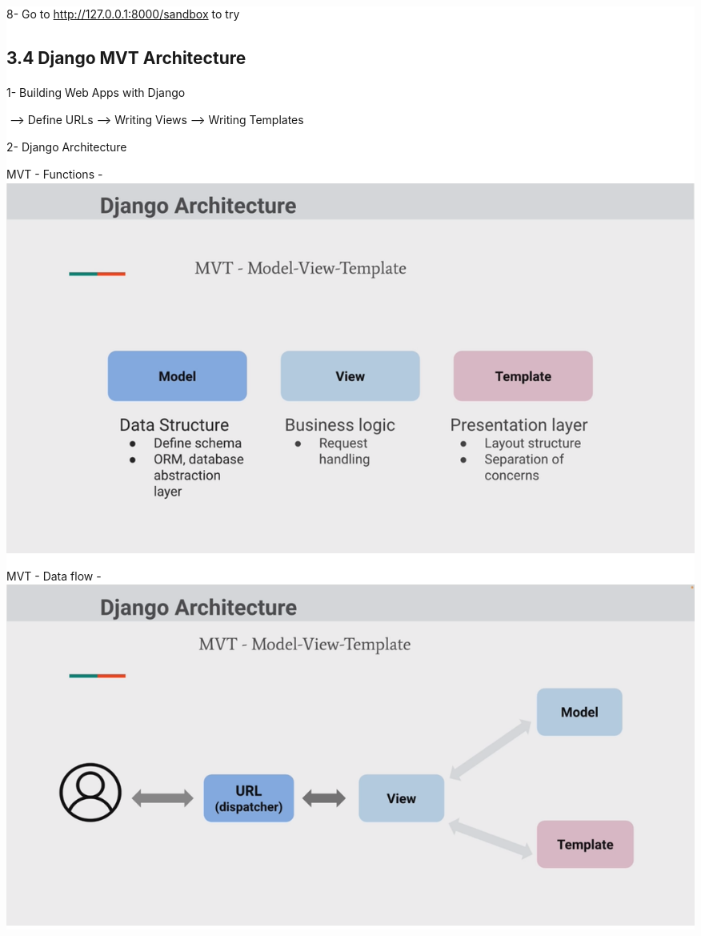 8- Go to http://127.0.0.1:8000/sandbox to try

## 3.4 Django MVT Architecture

1- Building Web Apps with Django

​    --> Define URLs --> Writing Views --> Writing Templates

2- Django Architecture

MVT - Functions - ![Model-View-Template](assets/3.4-1-MVT.PNG)

MVT - Data flow - ![MVT Data Flow](assets/3.4-2-MVT.PNG)
